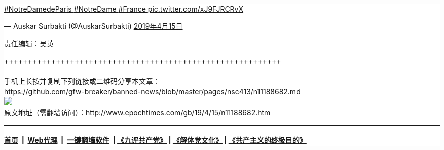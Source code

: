   <a href="https://twitter.com/hashtag/NotreDamedeParis?src=hash&amp;ref_src=twsrc%5Etfw">
   #NotreDamedeParis
  </a>
  <a href="https://twitter.com/hashtag/NotreDame?src=hash&amp;ref_src=twsrc%5Etfw">
   #NotreDame
  </a>
  <a href="https://twitter.com/hashtag/France?src=hash&amp;ref_src=twsrc%5Etfw">
   #France
  </a>
  <a href="https://t.co/xJ9FJRCRvX">
   pic.twitter.com/xJ9FJRCRvX
  </a>
 </p>
 <p>
  — Auskar Surbakti (@AuskarSurbakti)
  <a href="https://twitter.com/AuskarSurbakti/status/1117839845672529921?ref_src=twsrc%5Etfw">
   2019年4月15日
  </a>
 </p>
</blockquote>
<p>
 <p>
  责任编辑：吴英
 </p>
</p>
+++++++++++++++++++++++++++++++++++++++++++++++++++++++++++<br/><br/>
手机上长按并复制下列链接或二维码分享本文章：<br/>
https://github.com/gfw-breaker/banned-news/blob/master/pages/nsc413/n11188682.md <br/>
<a href='https://github.com/gfw-breaker/banned-news/blob/master/pages/nsc413/n11188682.md'><img src='https://github.com/gfw-breaker/banned-news/blob/master/pages/nsc413/n11188682.md.png'/></a> <br/>
原文地址（需翻墙访问）：http://www.epochtimes.com/gb/19/4/15/n11188682.htm


------------------------
#### [首页](https://github.com/gfw-breaker/banned-news/blob/master/README.md) &nbsp;|&nbsp; [Web代理](https://github.com/labour-camp/helloworld) &nbsp;|&nbsp; [一键翻墙软件](https://github.com/gfw-breaker/nogfw/blob/master/README.md) &nbsp;| [《九评共产党》](https://github.com/gfw-breaker/9ping.md/blob/master/README.md#九评之一评共产党是什么) | [《解体党文化》](https://github.com/gfw-breaker/jtdwh.md/blob/master/README.md) | [《共产主义的终极目的》](https://github.com/gfw-breaker/gczydzjmd.md/blob/master/README.md)


